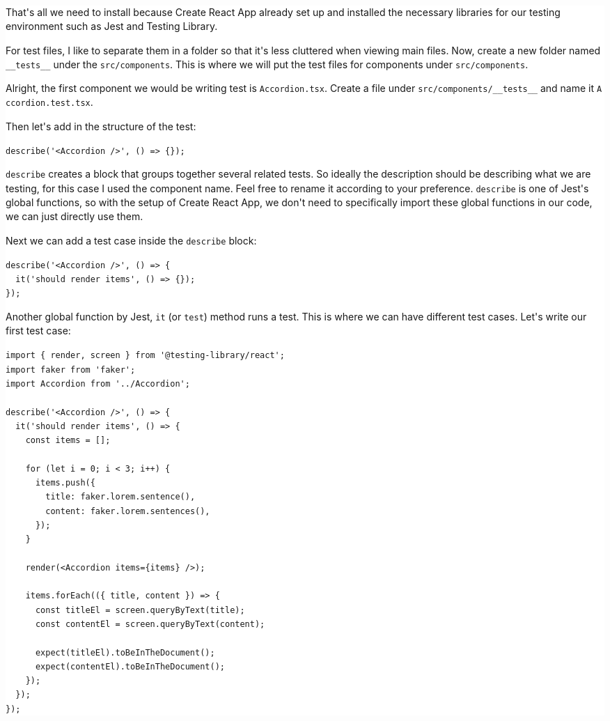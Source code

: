 That's all we need to install because Create React App already set up and installed the necessary libraries for our testing environment such as Jest and Testing Library.

For test files, I like to separate them in a folder so that it's less cluttered when viewing main files. Now, create a new folder named `__tests__` under the `src/components`. This is where we will put the test files for components under `src/components`.

Alright, the first component we would be writing test is `Accordion.tsx`. Create a file under `src/components/__tests__` and name it `Accordion.test.tsx`.

Then let's add in the structure of the test:

```tsx
describe('<Accordion />', () => {});
```

`describe` creates a block that groups together several related tests. So ideally the description should be describing what we are testing, for this case I used the component name. Feel free to rename it according to your preference. `describe` is one of Jest's global functions, so with the setup of Create React App, we don't need to specifically import these global functions in our code, we can just directly use them.

Next we can add a test case inside the `describe` block:

```tsx
describe('<Accordion />', () => {
  it('should render items', () => {});
});
```

Another global function by Jest, `it` (or `test`) method runs a test. This is where we can have different test cases. Let's write our first test case:

```tsx
import { render, screen } from '@testing-library/react';
import faker from 'faker';
import Accordion from '../Accordion';

describe('<Accordion />', () => {
  it('should render items', () => {
    const items = [];

    for (let i = 0; i < 3; i++) {
      items.push({
        title: faker.lorem.sentence(),
        content: faker.lorem.sentences(),
      });
    }

    render(<Accordion items={items} />);

    items.forEach(({ title, content }) => {
      const titleEl = screen.queryByText(title);
      const contentEl = screen.queryByText(content);

      expect(titleEl).toBeInTheDocument();
      expect(contentEl).toBeInTheDocument();
    });
  });
});
```
